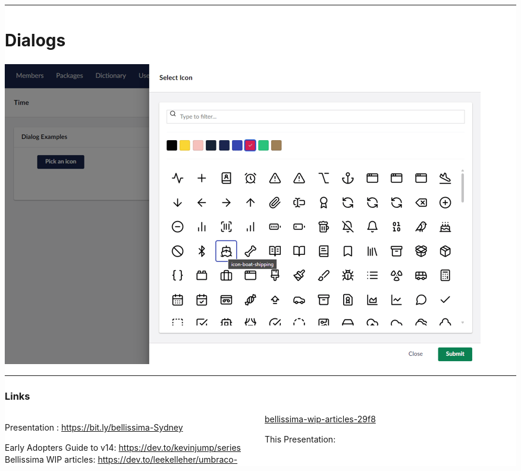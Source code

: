  ---
# Dialogs
![w:650px](img/dialogs.png)





---

### Links

<div style="columns: 2">
<div>

Presentation :  https://bit.ly/bellissima-Sydney

Early Adopters Guide to v14: 
https://dev.to/kevinjump/series
Bellissima WIP articles: https://dev.to/leekelleher/umbraco-bellissima-wip-articles-29f8


</div>
<div>

This Presentation: